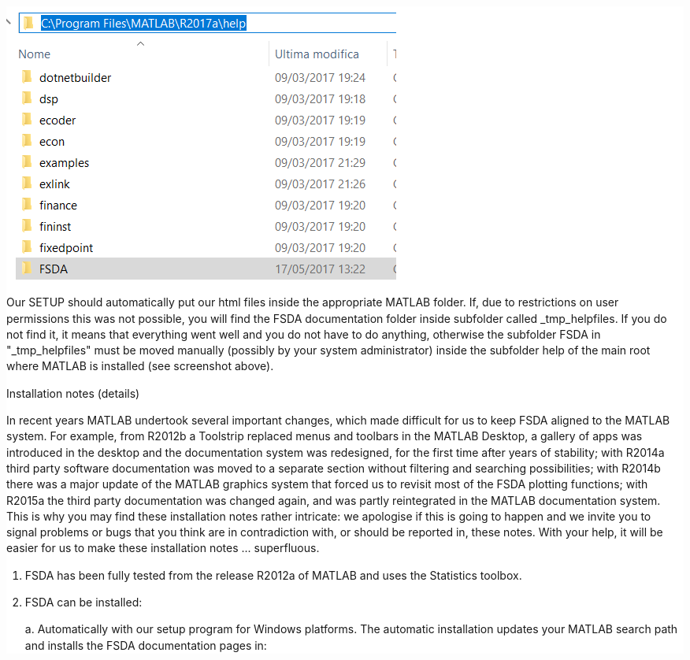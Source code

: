 ![](./images/image1.png)

Our SETUP should automatically put our html files inside the appropriate
MATLAB folder. If, due to restrictions on user permissions this was not
possible, you will find the FSDA documentation folder inside subfolder
called \_tmp_helpfiles. If you do not find it, it means that everything
went well and you do not have to do anything, otherwise the subfolder
FSDA in "\_tmp_helpfiles" must be moved manually (possibly by your
system administrator) inside the subfolder help of the main root where
MATLAB is installed (see screenshot above).

Installation notes (details)

In recent years MATLAB undertook several important changes, which made
difficult for us to keep FSDA aligned to the MATLAB system. For example,
from R2012b a Toolstrip replaced menus and toolbars in the MATLAB
Desktop, a gallery of apps was introduced in the desktop and the
documentation system was redesigned, for the first time after years of
stability; with R2014a third party software documentation was moved to a
separate section without filtering and searching possibilities; with
R2014b there was a major update of the MATLAB graphics system that
forced us to revisit most of the FSDA plotting functions; with R2015a
the third party documentation was changed again, and was partly
reintegrated in the MATLAB documentation system. This is why you may
find these installation notes rather intricate: we apologise if this is
going to happen and we invite you to signal problems or bugs that you
think are in contradiction with, or should be reported in, these notes.
With your help, it will be easier for us to make these installation
notes ... superfluous.

1.  FSDA has been fully tested from the release R2012a of MATLAB and
    uses the Statistics toolbox.

2.  FSDA can be installed:

    a.  Automatically with our setup program for Windows platforms. The
        automatic installation updates your MATLAB search path and
        installs the FSDA documentation pages in:
